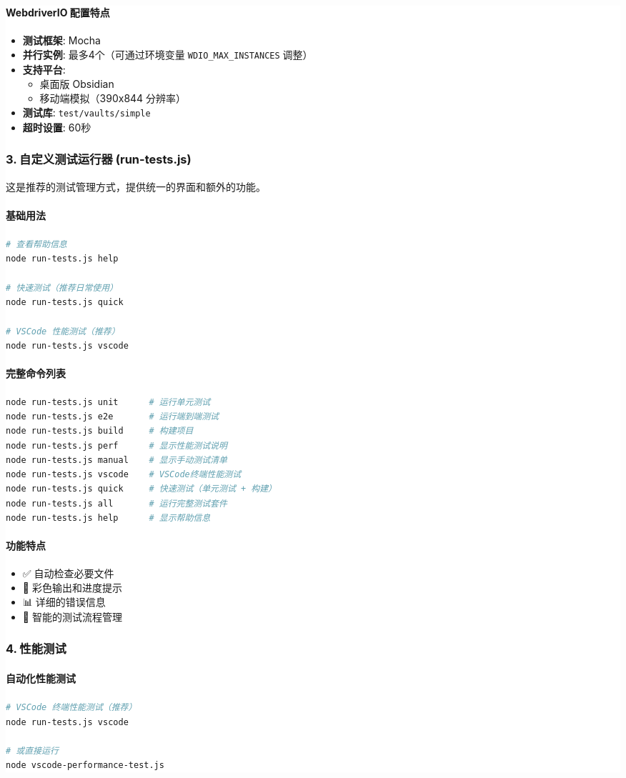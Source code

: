 #### WebdriverIO 配置特点
- **测试框架**: Mocha
- **并行实例**: 最多4个（可通过环境变量 `WDIO_MAX_INSTANCES` 调整）
- **支持平台**: 
  - 桌面版 Obsidian
  - 移动端模拟（390x844 分辨率）
- **测试库**: `test/vaults/simple`
- **超时设置**: 60秒

### 3. 自定义测试运行器 (run-tests.js)

这是推荐的测试管理方式，提供统一的界面和额外的功能。

#### 基础用法
```bash
# 查看帮助信息
node run-tests.js help

# 快速测试（推荐日常使用）
node run-tests.js quick

# VSCode 性能测试（推荐）
node run-tests.js vscode
```

#### 完整命令列表
```bash
node run-tests.js unit      # 运行单元测试
node run-tests.js e2e       # 运行端到端测试
node run-tests.js build     # 构建项目
node run-tests.js perf      # 显示性能测试说明
node run-tests.js manual    # 显示手动测试清单
node run-tests.js vscode    # VSCode终端性能测试
node run-tests.js quick     # 快速测试（单元测试 + 构建）
node run-tests.js all       # 运行完整测试套件
node run-tests.js help      # 显示帮助信息
```

#### 功能特点
- ✅ 自动检查必要文件
- 🎨 彩色输出和进度提示
- 📊 详细的错误信息
- 🚀 智能的测试流程管理

### 4. 性能测试

#### 自动化性能测试
```bash
# VSCode 终端性能测试（推荐）
node run-tests.js vscode

# 或直接运行
node vscode-performance-test.js
```
